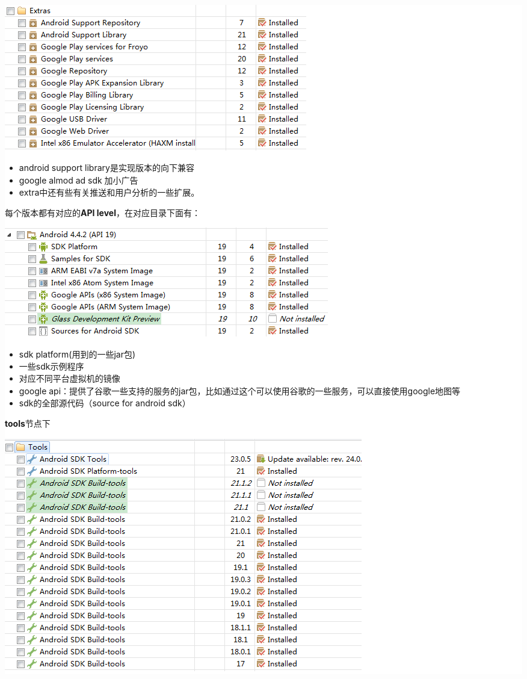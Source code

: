 ![sdk manager](/images/blog/sdk-manager-2.PNG)

* android support library是实现版本的向下兼容
* google almod ad sdk 加小广告
* extra中还有些有关推送和用户分析的一些扩展。

每个版本都有对应的**API level**，在对应目录下面有：

![sdk manager](/images/blog/sdk-manager-1.PNG)

* sdk platform(用到的一些jar包)
* 一些sdk示例程序
* 对应不同平台虚拟机的镜像
* google api：提供了谷歌一些支持的服务的jar包，比如通过这个可以使用谷歌的一些服务，可以直接使用google地图等
* sdk的全部源代码（source for android sdk）

**tools**节点下

![sdk manager](/images/blog/sdk-manager-3.PNG)
